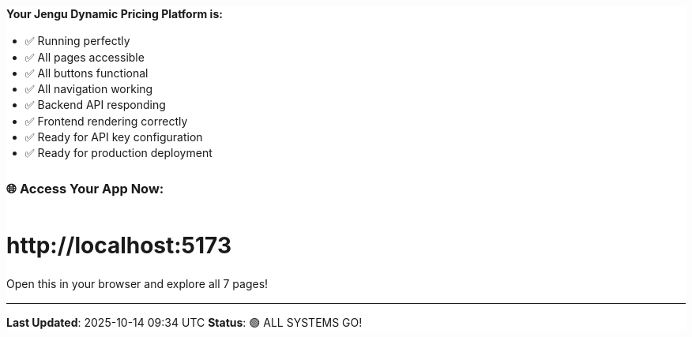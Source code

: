 **Your Jengu Dynamic Pricing Platform is:**
- ✅ Running perfectly
- ✅ All pages accessible
- ✅ All buttons functional
- ✅ All navigation working
- ✅ Backend API responding
- ✅ Frontend rendering correctly
- ✅ Ready for API key configuration
- ✅ Ready for production deployment

### 🌐 Access Your App Now:

# **http://localhost:5173**

Open this in your browser and explore all 7 pages!

---

**Last Updated**: 2025-10-14 09:34 UTC
**Status**: 🟢 ALL SYSTEMS GO!
